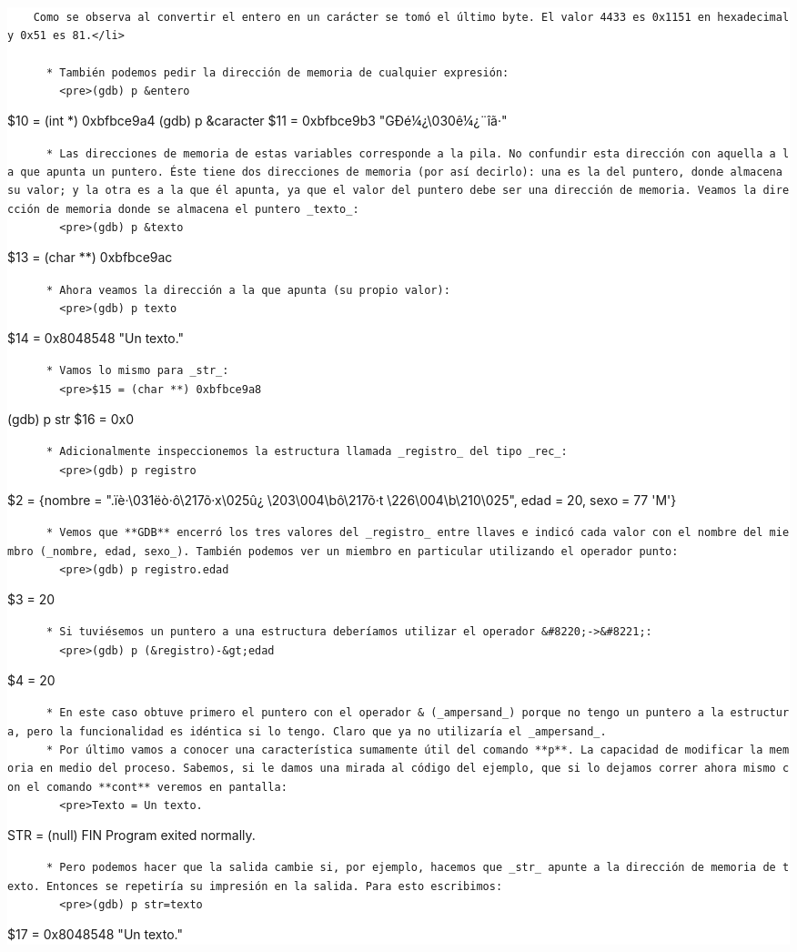         Como se observa al convertir el entero en un carácter se tomó el último byte. El valor 4433 es 0x1151 en hexadecimal y 0x51 es 81.</li> 
        
          * También podemos pedir la dirección de memoria de cualquier expresión: 
            <pre>(gdb) p &entero
$10 = (int *) 0xbfbce9a4
(gdb) p &caracter
$11 = 0xbfbce9b3 "GÐé¼¿\030ê¼¿¨îã·"</pre>
        
          * Las direcciones de memoria de estas variables corresponde a la pila. No confundir esta dirección con aquella a la que apunta un puntero. Éste tiene dos direcciones de memoria (por así decirlo): una es la del puntero, donde almacena su valor; y la otra es a la que él apunta, ya que el valor del puntero debe ser una dirección de memoria. Veamos la dirección de memoria donde se almacena el puntero _texto_: 
            <pre>(gdb) p &texto
$13 = (char **) 0xbfbce9ac</pre>
        
          * Ahora veamos la dirección a la que apunta (su propio valor): 
            <pre>(gdb) p texto
$14 = 0x8048548 "Un texto."</pre>
        
          * Vamos lo mismo para _str_: 
            <pre>$15 = (char **) 0xbfbce9a8
(gdb) p str
$16 = 0x0</pre>
        
          * Adicionalmente inspeccionemos la estructura llamada _registro_ del tipo _rec_: 
            <pre>(gdb) p registro
$2 = {nombre = ".ïè·\031ëò·ô\217õ·x\025û¿ \203\004\bô\217õ·t
\226\004\b\210\025", edad = 20, sexo = 77 'M'}</pre>
        
          * Vemos que **GDB** encerró los tres valores del _registro_ entre llaves e indicó cada valor con el nombre del miembro (_nombre, edad, sexo_). También podemos ver un miembro en particular utilizando el operador punto: 
            <pre>(gdb) p registro.edad
$3 = 20</pre>
        
          * Si tuviésemos un puntero a una estructura deberíamos utilizar el operador &#8220;->&#8221;: 
            <pre>(gdb) p (&registro)-&gt;edad
$4 = 20</pre>
        
          * En este caso obtuve primero el puntero con el operador & (_ampersand_) porque no tengo un puntero a la estructura, pero la funcionalidad es idéntica si lo tengo. Claro que ya no utilizaría el _ampersand_.
          * Por último vamos a conocer una característica sumamente útil del comando **p**. La capacidad de modificar la memoria en medio del proceso. Sabemos, si le damos una mirada al código del ejemplo, que si lo dejamos correr ahora mismo con el comando **cont** veremos en pantalla: 
            <pre>Texto = Un texto.
STR = (null)
FIN
Program exited normally.</pre>
        
          * Pero podemos hacer que la salida cambie si, por ejemplo, hacemos que _str_ apunte a la dirección de memoria de texto. Entonces se repetiría su impresión en la salida. Para esto escribimos: 
            <pre>(gdb) p str=texto
$17 = 0x8048548 "Un texto."</pre>
        